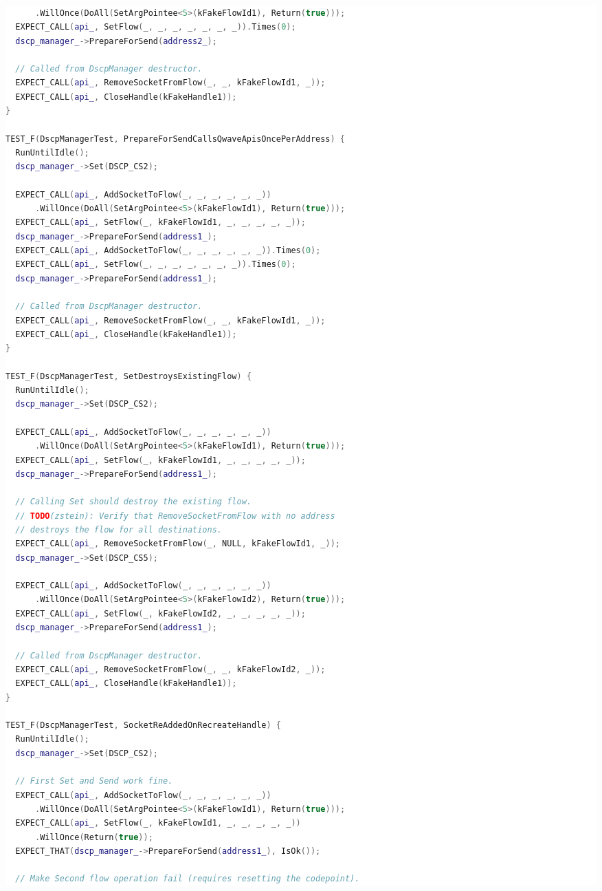 ```cpp
      .WillOnce(DoAll(SetArgPointee<5>(kFakeFlowId1), Return(true)));
  EXPECT_CALL(api_, SetFlow(_, _, _, _, _, _, _)).Times(0);
  dscp_manager_->PrepareForSend(address2_);

  // Called from DscpManager destructor.
  EXPECT_CALL(api_, RemoveSocketFromFlow(_, _, kFakeFlowId1, _));
  EXPECT_CALL(api_, CloseHandle(kFakeHandle1));
}

TEST_F(DscpManagerTest, PrepareForSendCallsQwaveApisOncePerAddress) {
  RunUntilIdle();
  dscp_manager_->Set(DSCP_CS2);

  EXPECT_CALL(api_, AddSocketToFlow(_, _, _, _, _, _))
      .WillOnce(DoAll(SetArgPointee<5>(kFakeFlowId1), Return(true)));
  EXPECT_CALL(api_, SetFlow(_, kFakeFlowId1, _, _, _, _, _));
  dscp_manager_->PrepareForSend(address1_);
  EXPECT_CALL(api_, AddSocketToFlow(_, _, _, _, _, _)).Times(0);
  EXPECT_CALL(api_, SetFlow(_, _, _, _, _, _, _)).Times(0);
  dscp_manager_->PrepareForSend(address1_);

  // Called from DscpManager destructor.
  EXPECT_CALL(api_, RemoveSocketFromFlow(_, _, kFakeFlowId1, _));
  EXPECT_CALL(api_, CloseHandle(kFakeHandle1));
}

TEST_F(DscpManagerTest, SetDestroysExistingFlow) {
  RunUntilIdle();
  dscp_manager_->Set(DSCP_CS2);

  EXPECT_CALL(api_, AddSocketToFlow(_, _, _, _, _, _))
      .WillOnce(DoAll(SetArgPointee<5>(kFakeFlowId1), Return(true)));
  EXPECT_CALL(api_, SetFlow(_, kFakeFlowId1, _, _, _, _, _));
  dscp_manager_->PrepareForSend(address1_);

  // Calling Set should destroy the existing flow.
  // TODO(zstein): Verify that RemoveSocketFromFlow with no address
  // destroys the flow for all destinations.
  EXPECT_CALL(api_, RemoveSocketFromFlow(_, NULL, kFakeFlowId1, _));
  dscp_manager_->Set(DSCP_CS5);

  EXPECT_CALL(api_, AddSocketToFlow(_, _, _, _, _, _))
      .WillOnce(DoAll(SetArgPointee<5>(kFakeFlowId2), Return(true)));
  EXPECT_CALL(api_, SetFlow(_, kFakeFlowId2, _, _, _, _, _));
  dscp_manager_->PrepareForSend(address1_);

  // Called from DscpManager destructor.
  EXPECT_CALL(api_, RemoveSocketFromFlow(_, _, kFakeFlowId2, _));
  EXPECT_CALL(api_, CloseHandle(kFakeHandle1));
}

TEST_F(DscpManagerTest, SocketReAddedOnRecreateHandle) {
  RunUntilIdle();
  dscp_manager_->Set(DSCP_CS2);

  // First Set and Send work fine.
  EXPECT_CALL(api_, AddSocketToFlow(_, _, _, _, _, _))
      .WillOnce(DoAll(SetArgPointee<5>(kFakeFlowId1), Return(true)));
  EXPECT_CALL(api_, SetFlow(_, kFakeFlowId1, _, _, _, _, _))
      .WillOnce(Return(true));
  EXPECT_THAT(dscp_manager_->PrepareForSend(address1_), IsOk());

  // Make Second flow operation fail (requires resetting the codepoint).
```